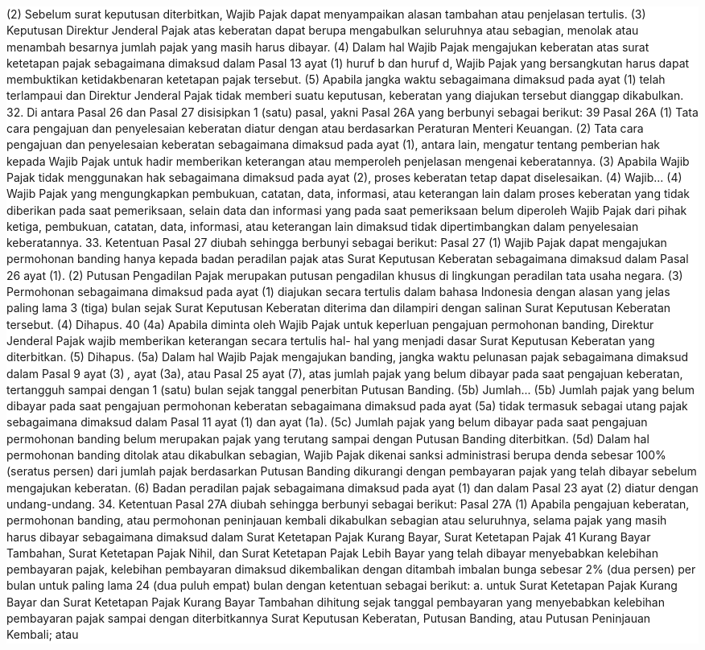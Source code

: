 (2) Sebelum surat keputusan diterbitkan, Wajib Pajak dapat menyampaikan alasan tambahan atau penjelasan tertulis.
(3) Keputusan Direktur Jenderal Pajak atas keberatan dapat berupa mengabulkan seluruhnya atau sebagian, menolak atau menambah besarnya jumlah pajak yang masih harus dibayar.
(4) Dalam hal Wajib Pajak mengajukan keberatan atas surat ketetapan pajak sebagaimana dimaksud dalam Pasal 13 ayat (1) huruf b dan huruf d, Wajib Pajak yang bersangkutan harus dapat membuktikan ketidakbenaran ketetapan pajak tersebut.
(5) Apabila jangka waktu sebagaimana dimaksud pada ayat (1) telah terlampaui dan Direktur Jenderal Pajak tidak memberi suatu keputusan, keberatan yang diajukan tersebut dianggap dikabulkan.
32. Di antara Pasal 26 dan Pasal 27 disisipkan 1 (satu) pasal, yakni Pasal 26A yang berbunyi sebagai berikut: 39
Pasal 26A
(1) Tata cara pengajuan dan penyelesaian keberatan diatur dengan atau berdasarkan Peraturan Menteri Keuangan.
(2) Tata cara pengajuan dan penyelesaian keberatan sebagaimana dimaksud pada ayat (1), antara lain, mengatur tentang pemberian hak kepada Wajib Pajak untuk hadir memberikan keterangan atau memperoleh penjelasan mengenai keberatannya.
(3) Apabila Wajib Pajak tidak menggunakan hak sebagaimana dimaksud pada ayat (2), proses keberatan tetap dapat diselesaikan.
(4) Wajib...
(4) Wajib Pajak yang mengungkapkan pembukuan, catatan, data, informasi, atau keterangan lain dalam proses keberatan yang tidak diberikan pada saat pemeriksaan, selain data dan informasi yang pada saat pemeriksaan belum diperoleh Wajib Pajak dari pihak ketiga, pembukuan, catatan, data, informasi, atau keterangan lain dimaksud tidak dipertimbangkan dalam penyelesaian keberatannya.
33. Ketentuan Pasal 27 diubah sehingga berbunyi sebagai berikut:
Pasal 27
(1) Wajib Pajak dapat mengajukan permohonan banding hanya kepada badan peradilan pajak atas Surat Keputusan Keberatan sebagaimana dimaksud dalam Pasal 26 ayat (1).
(2) Putusan Pengadilan Pajak merupakan putusan pengadilan khusus di lingkungan peradilan tata usaha negara.
(3) Permohonan sebagaimana dimaksud pada ayat (1) diajukan secara tertulis dalam bahasa Indonesia dengan alasan yang jelas paling lama 3 (tiga) bulan sejak Surat Keputusan Keberatan diterima dan dilampiri dengan salinan Surat Keputusan Keberatan tersebut.
(4) Dihapus. 40 (4a) Apabila diminta oleh Wajib Pajak untuk keperluan pengajuan permohonan banding, Direktur Jenderal Pajak wajib memberikan keterangan secara tertulis hal- hal yang menjadi dasar Surat Keputusan Keberatan yang diterbitkan.
(5) Dihapus.
(5a) Dalam hal Wajib Pajak mengajukan banding, jangka waktu pelunasan pajak sebagaimana dimaksud dalam Pasal 9 ayat (3) _,_ ayat (3a), atau Pasal 25 ayat (7), atas jumlah pajak yang belum dibayar pada saat pengajuan keberatan, tertangguh sampai dengan 1 (satu) bulan sejak tanggal penerbitan Putusan Banding.
(5b) Jumlah...
(5b) Jumlah pajak yang belum dibayar pada saat pengajuan permohonan keberatan sebagaimana dimaksud pada ayat (5a) tidak termasuk sebagai utang pajak sebagaimana dimaksud dalam Pasal 11 ayat (1) dan ayat (1a).
(5c) Jumlah pajak yang belum dibayar pada saat pengajuan permohonan banding belum merupakan pajak yang terutang sampai dengan Putusan Banding diterbitkan.
(5d) Dalam hal permohonan banding ditolak atau dikabulkan sebagian, Wajib Pajak dikenai sanksi administrasi berupa denda sebesar 100% (seratus persen) dari jumlah pajak berdasarkan Putusan Banding dikurangi dengan pembayaran pajak yang telah dibayar sebelum mengajukan keberatan.
(6) Badan peradilan pajak sebagaimana dimaksud pada ayat (1) dan dalam Pasal 23 ayat (2) diatur dengan undang-undang.
34. Ketentuan Pasal 27A diubah sehingga berbunyi sebagai berikut:
Pasal 27A
(1) Apabila pengajuan keberatan, permohonan banding, atau permohonan peninjauan kembali dikabulkan sebagian atau seluruhnya, selama pajak yang masih harus dibayar sebagaimana dimaksud dalam Surat Ketetapan Pajak Kurang Bayar, Surat Ketetapan Pajak 41 Kurang Bayar Tambahan, Surat Ketetapan Pajak Nihil, dan Surat Ketetapan Pajak Lebih Bayar yang telah dibayar menyebabkan kelebihan pembayaran pajak, kelebihan pembayaran dimaksud dikembalikan dengan ditambah imbalan bunga sebesar 2% (dua persen) per bulan untuk paling lama 24 (dua puluh empat) bulan dengan ketentuan sebagai berikut:
a. untuk Surat Ketetapan Pajak Kurang Bayar dan Surat Ketetapan Pajak Kurang Bayar Tambahan dihitung sejak tanggal pembayaran yang menyebabkan kelebihan pembayaran pajak sampai dengan diterbitkannya Surat Keputusan Keberatan, Putusan Banding, atau Putusan Peninjauan Kembali; atau